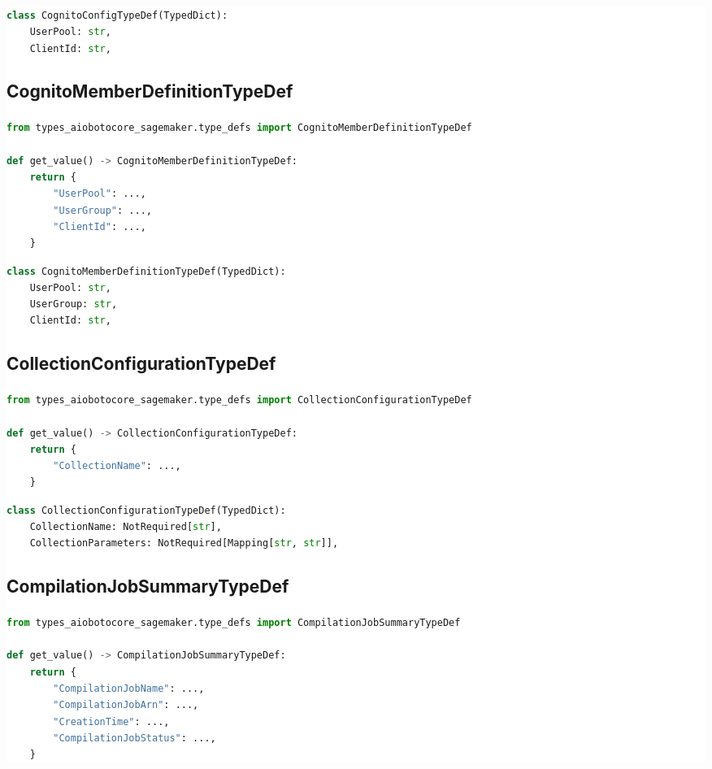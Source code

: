 ```python title="Definition"
class CognitoConfigTypeDef(TypedDict):
    UserPool: str,
    ClientId: str,
```

## CognitoMemberDefinitionTypeDef

```python title="Usage Example"
from types_aiobotocore_sagemaker.type_defs import CognitoMemberDefinitionTypeDef

def get_value() -> CognitoMemberDefinitionTypeDef:
    return {
        "UserPool": ...,
        "UserGroup": ...,
        "ClientId": ...,
    }
```

```python title="Definition"
class CognitoMemberDefinitionTypeDef(TypedDict):
    UserPool: str,
    UserGroup: str,
    ClientId: str,
```

## CollectionConfigurationTypeDef

```python title="Usage Example"
from types_aiobotocore_sagemaker.type_defs import CollectionConfigurationTypeDef

def get_value() -> CollectionConfigurationTypeDef:
    return {
        "CollectionName": ...,
    }
```

```python title="Definition"
class CollectionConfigurationTypeDef(TypedDict):
    CollectionName: NotRequired[str],
    CollectionParameters: NotRequired[Mapping[str, str]],
```

## CompilationJobSummaryTypeDef

```python title="Usage Example"
from types_aiobotocore_sagemaker.type_defs import CompilationJobSummaryTypeDef

def get_value() -> CompilationJobSummaryTypeDef:
    return {
        "CompilationJobName": ...,
        "CompilationJobArn": ...,
        "CreationTime": ...,
        "CompilationJobStatus": ...,
    }
```

